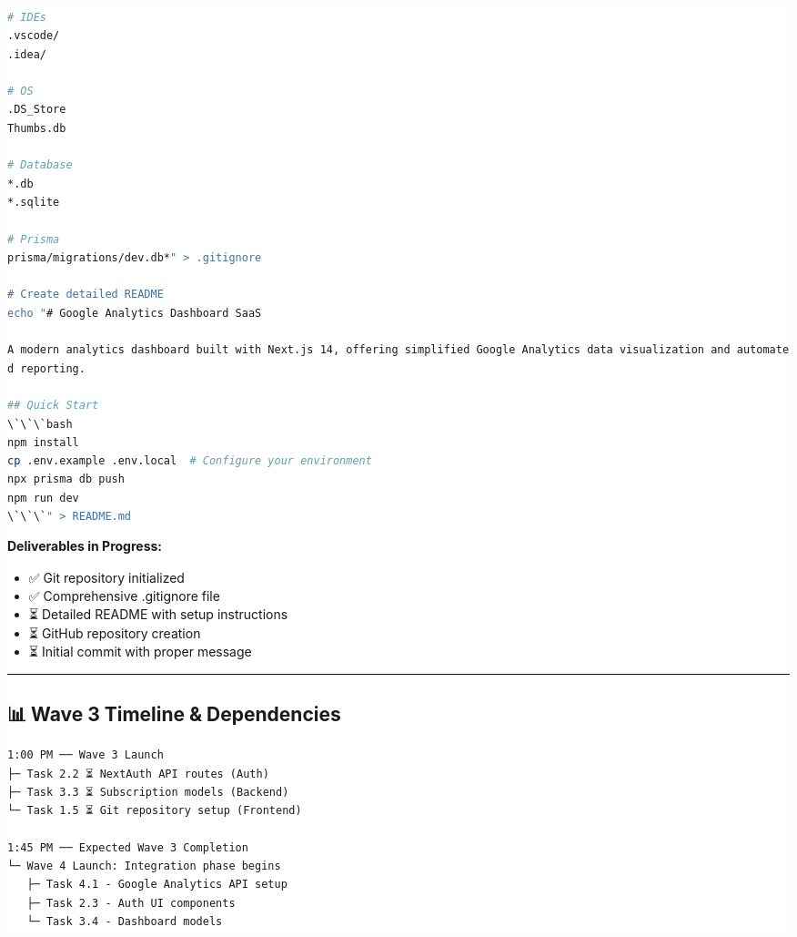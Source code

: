 ```bash
# IDEs
.vscode/
.idea/

# OS
.DS_Store
Thumbs.db

# Database
*.db
*.sqlite

# Prisma
prisma/migrations/dev.db*" > .gitignore

# Create detailed README
echo "# Google Analytics Dashboard SaaS

A modern analytics dashboard built with Next.js 14, offering simplified Google Analytics data visualization and automated reporting.

## Quick Start
\`\`\`bash
npm install
cp .env.example .env.local  # Configure your environment
npx prisma db push
npm run dev
\`\`\`" > README.md
```

**Deliverables in Progress:**
- ✅ Git repository initialized
- ✅ Comprehensive .gitignore file
- ⏳ Detailed README with setup instructions
- ⏳ GitHub repository creation
- ⏳ Initial commit with proper message

---

## 📊 Wave 3 Timeline & Dependencies

```
1:00 PM ── Wave 3 Launch
├─ Task 2.2 ⏳ NextAuth API routes (Auth)
├─ Task 3.3 ⏳ Subscription models (Backend)
└─ Task 1.5 ⏳ Git repository setup (Frontend)

1:45 PM ── Expected Wave 3 Completion
└─ Wave 4 Launch: Integration phase begins
   ├─ Task 4.1 - Google Analytics API setup
   ├─ Task 2.3 - Auth UI components
   └─ Task 3.4 - Dashboard models
```
